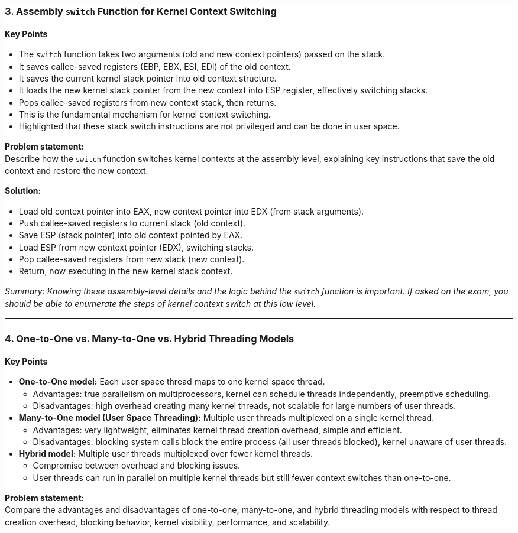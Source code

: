 ### 3. Assembly `switch` Function for Kernel Context Switching  
**Key Points**  
- The `switch` function takes two arguments (old and new context pointers) passed on the stack.  
- It saves callee-saved registers (EBP, EBX, ESI, EDI) of the old context.  
- It saves the current kernel stack pointer into old context structure.  
- It loads the new kernel stack pointer from the new context into ESP register, effectively switching stacks.  
- Pops callee-saved registers from new context stack, then returns.  
- This is the fundamental mechanism for kernel context switching.  
- Highlighted that these stack switch instructions are not privileged and can be done in user space.  

**Problem statement:**  
Describe how the `switch` function switches kernel contexts at the assembly level, explaining key instructions that save the old context and restore the new context.

**Solution:**  
- Load old context pointer into EAX, new context pointer into EDX (from stack arguments).  
- Push callee-saved registers to current stack (old context).  
- Save ESP (stack pointer) into old context pointed by EAX.  
- Load ESP from new context pointer (EDX), switching stacks.  
- Pop callee-saved registers from new stack (new context).  
- Return, now executing in the new kernel stack context.  

_Summary: Knowing these assembly-level details and the logic behind the `switch` function is important. If asked on the exam, you should be able to enumerate the steps of kernel context switch at this low level._

---

### 4. One-to-One vs. Many-to-One vs. Hybrid Threading Models  
**Key Points**  
- **One-to-One model:** Each user space thread maps to one kernel space thread.  
  - Advantages: true parallelism on multiprocessors, kernel can schedule threads independently, preemptive scheduling.  
  - Disadvantages: high overhead creating many kernel threads, not scalable for large numbers of user threads.  
- **Many-to-One model (User Space Threading):** Multiple user threads multiplexed on a single kernel thread.  
  - Advantages: very lightweight, eliminates kernel thread creation overhead, simple and efficient.  
  - Disadvantages: blocking system calls block the entire process (all user threads blocked), kernel unaware of user threads.  
- **Hybrid model:** Multiple user threads multiplexed over fewer kernel threads.  
  - Compromise between overhead and blocking issues.  
  - User threads can run in parallel on multiple kernel threads but still fewer context switches than one-to-one.  

**Problem statement:**  
Compare the advantages and disadvantages of one-to-one, many-to-one, and hybrid threading models with respect to thread creation overhead, blocking behavior, kernel visibility, performance, and scalability.
